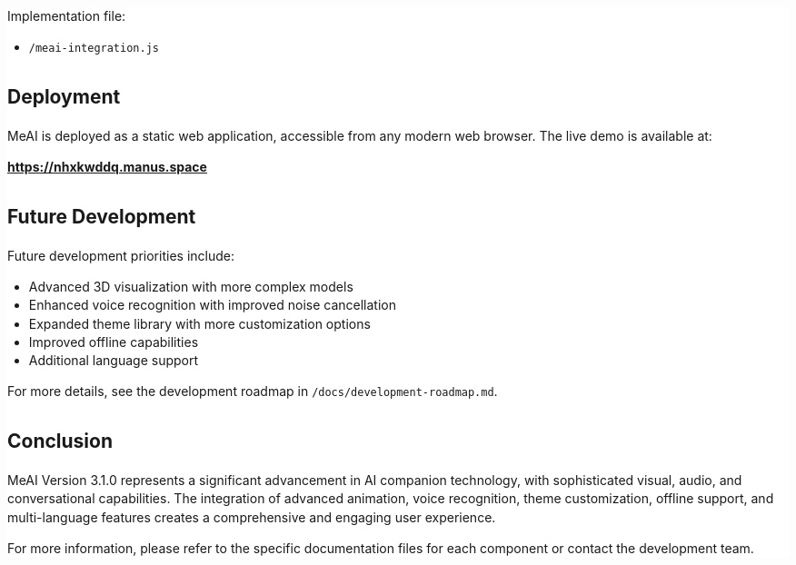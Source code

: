 Implementation file:
- `/meai-integration.js`

## Deployment

MeAI is deployed as a static web application, accessible from any modern web browser. The live demo is available at:

**https://nhxkwddq.manus.space**

## Future Development

Future development priorities include:

- Advanced 3D visualization with more complex models
- Enhanced voice recognition with improved noise cancellation
- Expanded theme library with more customization options
- Improved offline capabilities
- Additional language support

For more details, see the development roadmap in `/docs/development-roadmap.md`.

## Conclusion

MeAI Version 3.1.0 represents a significant advancement in AI companion technology, with sophisticated visual, audio, and conversational capabilities. The integration of advanced animation, voice recognition, theme customization, offline support, and multi-language features creates a comprehensive and engaging user experience.

For more information, please refer to the specific documentation files for each component or contact the development team.
